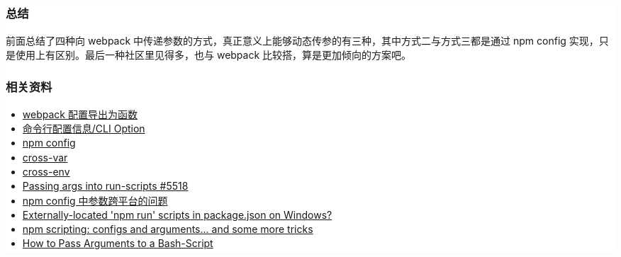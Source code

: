 
### 总结

前面总结了四种向 webpack 中传递参数的方式，真正意义上能够动态传参的有三种，其中方式二与方式三都是通过 npm config 实现，只是使用上有区别。最后一种社区里见得多，也与 webpack 比较搭，算是更加倾向的方案吧。


### 相关资料

- [webpack 配置导出为函数](https://webpack.js.org/configuration/configuration-types/#exporting-a-function)
- [命令行配置信息/CLI Option](https://webpack.js.org/api/cli/#common-options)
- [npm config](https://docs.npmjs.com/misc/config)
- [cross-var](https://www.npmjs.com/package/cross-var)
- [cross-env](https://github.com/kentcdodds/cross-env)
- [Passing args into run-scripts #5518](https://github.com/npm/npm/pull/5518)
- [npm config 中参数跨平台的问题](https://stackoverflow.com/questions/42166632/how-to-use-npm-config-variables-cross-platform-win-linux)
- [Externally-located 'npm run' scripts in package.json on Windows?](https://stackoverflow.com/questions/23201024/externally-located-npm-run-scripts-in-package-json-on-windows)
- [npm scripting: configs and arguments... and some more tricks](http://www.marcusoft.net/2015/08/npm-scripting-configs-and-arguments.html)
- [How to Pass Arguments to a Bash-Script](https://www.lifewire.com/pass-arguments-to-bash-script-2200571)
 

    